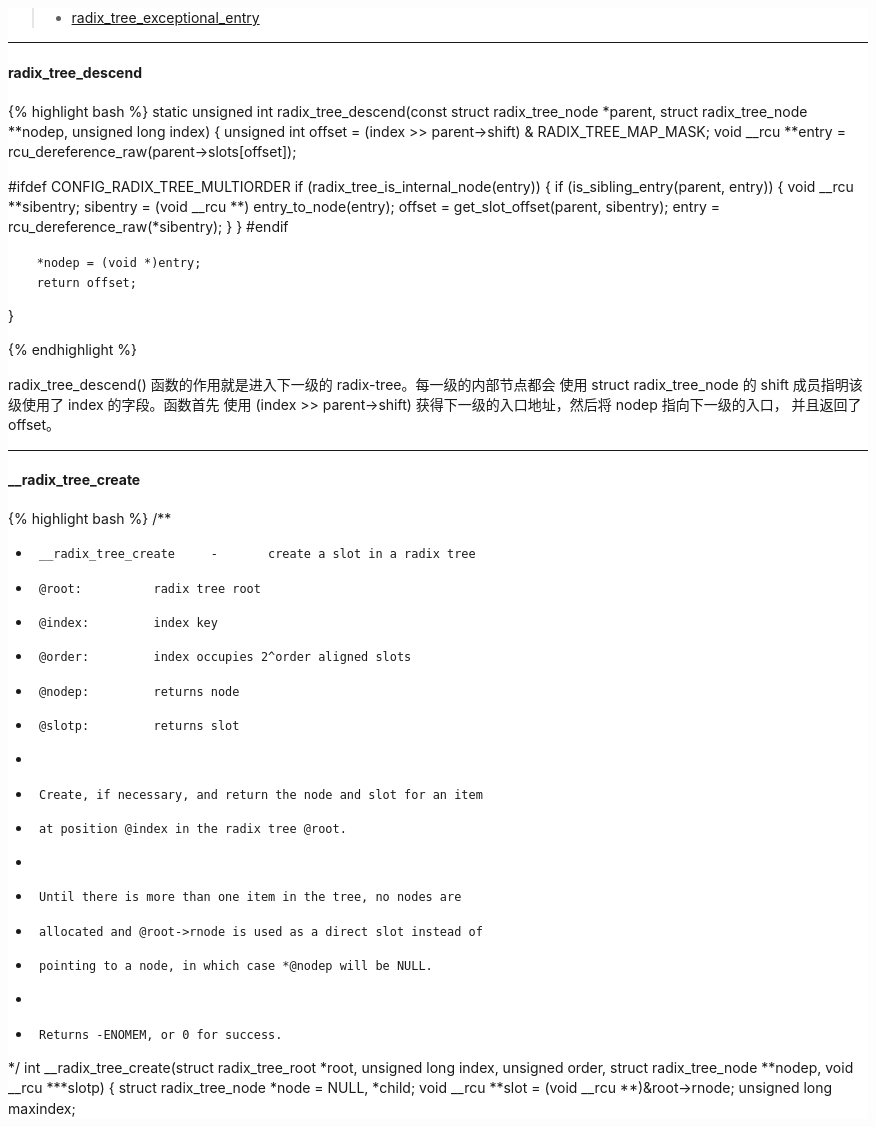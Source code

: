 > - [radix_tree_exceptional_entry](https://biscuitos.github.io/blog/RADIX-TREE_radix_tree_exceptional_entry/)

--------------------------------------------------

#### <span id="radix_tree_descend">radix_tree_descend</span>

{% highlight bash %}
static unsigned int radix_tree_descend(const struct radix_tree_node *parent,
                        struct radix_tree_node **nodep, unsigned long index)
{
        unsigned int offset = (index >> parent->shift) & RADIX_TREE_MAP_MASK;
        void __rcu **entry = rcu_dereference_raw(parent->slots[offset]);

#ifdef CONFIG_RADIX_TREE_MULTIORDER
        if (radix_tree_is_internal_node(entry)) {
                if (is_sibling_entry(parent, entry)) {
                        void __rcu **sibentry;
                        sibentry = (void __rcu **) entry_to_node(entry);
                        offset = get_slot_offset(parent, sibentry);
                        entry = rcu_dereference_raw(*sibentry);
                }
        }
#endif

        *nodep = (void *)entry;
        return offset;
}

{% endhighlight %}

radix_tree_descend() 函数的作用就是进入下一级的 radix-tree。每一级的内部节点都会
使用 struct radix_tree_node 的 shift 成员指明该级使用了 index 的字段。函数首先
使用 (index >> parent->shift) 获得下一级的入口地址，然后将 nodep 指向下一级的入口，
并且返回了 offset。

--------------------------------------------------

#### <span id="__radix_tree_create">__radix_tree_create</span>

{% highlight bash %}
/**
 *      __radix_tree_create     -       create a slot in a radix tree
 *      @root:          radix tree root
 *      @index:         index key
 *      @order:         index occupies 2^order aligned slots
 *      @nodep:         returns node
 *      @slotp:         returns slot
 *
 *      Create, if necessary, and return the node and slot for an item
 *      at position @index in the radix tree @root.
 *
 *      Until there is more than one item in the tree, no nodes are
 *      allocated and @root->rnode is used as a direct slot instead of
 *      pointing to a node, in which case *@nodep will be NULL.
 *
 *      Returns -ENOMEM, or 0 for success.
 */
int __radix_tree_create(struct radix_tree_root *root, unsigned long index,
                        unsigned order, struct radix_tree_node **nodep,
                        void __rcu ***slotp)
{
        struct radix_tree_node *node = NULL, *child;
        void __rcu **slot = (void __rcu **)&root->rnode;
        unsigned long maxindex;